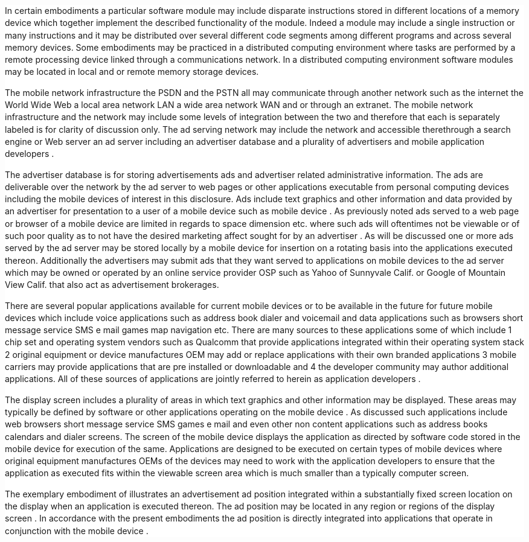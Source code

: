 In certain embodiments a particular software module may include disparate instructions stored in different locations of a memory device which together implement the described functionality of the module. Indeed a module may include a single instruction or many instructions and it may be distributed over several different code segments among different programs and across several memory devices. Some embodiments may be practiced in a distributed computing environment where tasks are performed by a remote processing device linked through a communications network. In a distributed computing environment software modules may be located in local and or remote memory storage devices.

The mobile network infrastructure the PSDN and the PSTN all may communicate through another network such as the internet the World Wide Web a local area network LAN a wide area network WAN and or through an extranet. The mobile network infrastructure and the network may include some levels of integration between the two and therefore that each is separately labeled is for clarity of discussion only. The ad serving network may include the network and accessible therethrough a search engine or Web server an ad server including an advertiser database and a plurality of advertisers and mobile application developers .

The advertiser database is for storing advertisements ads and advertiser related administrative information. The ads are deliverable over the network by the ad server to web pages or other applications executable from personal computing devices including the mobile devices of interest in this disclosure. Ads include text graphics and other information and data provided by an advertiser for presentation to a user of a mobile device such as mobile device . As previously noted ads served to a web page or browser of a mobile device are limited in regards to space dimension etc. where such ads will oftentimes not be viewable or of such poor quality as to not have the desired marketing affect sought for by an advertiser . As will be discussed one or more ads served by the ad server may be stored locally by a mobile device for insertion on a rotating basis into the applications executed thereon. Additionally the advertisers may submit ads that they want served to applications on mobile devices to the ad server which may be owned or operated by an online service provider OSP such as Yahoo of Sunnyvale Calif. or Google of Mountain View Calif. that also act as advertisement brokerages.

There are several popular applications available for current mobile devices or to be available in the future for future mobile devices which include voice applications such as address book dialer and voicemail and data applications such as browsers short message service SMS e mail games map navigation etc. There are many sources to these applications some of which include 1 chip set and operating system vendors such as Qualcomm that provide applications integrated within their operating system stack 2 original equipment or device manufactures OEM may add or replace applications with their own branded applications 3 mobile carriers may provide applications that are pre installed or downloadable and 4 the developer community may author additional applications. All of these sources of applications are jointly referred to herein as application developers .

The display screen includes a plurality of areas in which text graphics and other information may be displayed. These areas may typically be defined by software or other applications operating on the mobile device . As discussed such applications include web browsers short message service SMS games e mail and even other non content applications such as address books calendars and dialer screens. The screen of the mobile device displays the application as directed by software code stored in the mobile device for execution of the same. Applications are designed to be executed on certain types of mobile devices where original equipment manufactures OEMs of the devices may need to work with the application developers to ensure that the application as executed fits within the viewable screen area which is much smaller than a typically computer screen.

The exemplary embodiment of illustrates an advertisement ad position integrated within a substantially fixed screen location on the display when an application is executed thereon. The ad position may be located in any region or regions of the display screen . In accordance with the present embodiments the ad position is directly integrated into applications that operate in conjunction with the mobile device .
